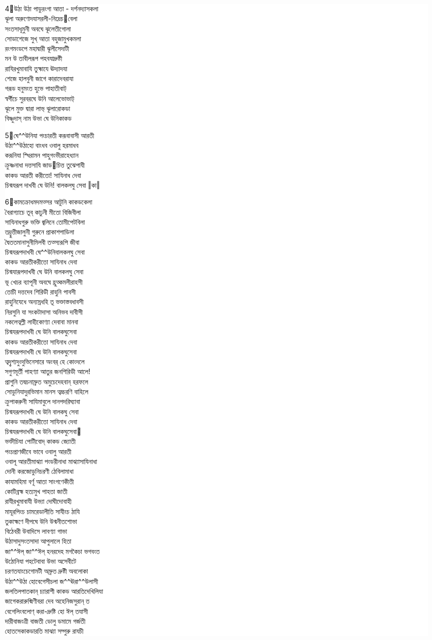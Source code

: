 4৤উঠা উঠা পাডুরংগা আতা - দর্শনদ্যাসকলা  
ঝূলা অরুণোদযাসরলী-নিদ্রেচ৆বেলা  
সংতসাধূমুনী অবঘে ঝূলেতীগোলা  
সোডাশেজে সুখ্ আতা বহুজামুখকমলা  
রংগমংডপে মহাদ্বারী ঝূলীসেদাটী  
মন উ তাবীলরূপ পহবযাদ্রুষ্টী  
রাযিরখুমাবাযি তুহ্মাযে ঊদ্যাদযা  
শেজে হালবুনী জাগে কারাদেবরাযা  
গরূড হনুমংত হুভে পাহাতীবাট্  
স্বর্গীচে সুরবরঘে উনি আলেভোভাট্  
ঝূলে মুক্ত দ্বারা লাভ্ ঝূলারোকডা  
বিষ্ণুদাস্ নাম উভা ঘে উনিকাকড  

5৤ঘে^^উনিযা পংচারতী করূবাবাসী আরতী  
উঠা^^উঠাহো বাংধব ওবালু হরমাধব  
করূনিযা স্ধিরামন পাহুগংভীরাহেধ্যান  
ক্রুষ্ণনাধা দত্তসাযি জাড৊চিত্ত তুঝেপাযী  
কাকড আরতী করীতো! সাযিনাধ দেবা  
চিন্মযরূপ দাখবী ঘে উনি! বালকলঘু সেবা ‖কা‖  

6৤কামক্রোধমদমত্সর আটুনি কাকডকেলা  
বৈরাগ্যাচে তূব্ কাঢুনী মীতো বিজিবীলা  
সাযিনাধগুরু ভক্তি জ্বলিনে তোমীপেটবিলা  
তদ্র্বুত্তীজালুনী গুরুনে প্রাকাশপাডিলা  
দ্বৈততমানাসুনীমিলবী তত্স্যরূপি জীবা  
চিন্মযরূপদাখবী ঘে^^উনিবালকলঘু সেবা  
কাকড আরতীকরীতো সাযিনাধ দেবা  
চিন্মযারূপদাখবী ঘে উনি বালকলঘু সেবা  
ভূ খেচর ব্যাপূনী অবঘে হ্রুত্কমলীরাহসী  
তোচী দত্তদেব শিরিডী রাহুনি পাবসী  
রাহুনিযেধে অন্যস্রধহি তূ ভক্তাস্তবধাবসী  
নিরসুনি যা সংকটাদাসা অনিভব দাবীসী  
নকলেত্বল্লী লাহীকোণ্যা দেবাবা মানবা  
চিন্মযরূপদাখবী ঘে উনি বালকঘুসেবা  
কাকড আরতীকরীতো সাযিনাধ দেবা  
চিন্মযরূপদাখবী ঘে উনি বালকঘুসেবা  
ত্বদৄশ্যদুংদুভিনেসারে অংবর্ হে কোংদলে  
সগুণমূর্তী পাহণ্যা আতুর জনশিরিডী আলে!  
প্রাশুনি তদ্বচনাম্রুত অমুচেদেহবান্ হরফলে  
সোডুনিযাদুরভিমান মানস ত্বচ্চরণি বাহিলে  
ক্রুপাকরুনী সাযিমাবুলে দানপদরিঘ্যাবা  
চিন্মযরূপদাখবী ঘে উনি বালকঘু সেবা  
কাকড আরতীকরীতো সাযিনাধ দেবা  
চিন্মযরূপদাখবী ঘে উনি বালকঘুসেবা৤  
ভক্তীচিযা পোটীবোদ্ কাকড জ্যোতী  
পংচপ্রাণজীবে ভাবে ওবালু আরতী  
ওবালূ আরতীমাঝ্যা পংডরীনাধা মাঝ্যাসাযিনাধা  
দোনী করজোডুনিচরণী ঠেবিলামাধা  
কাযামহিমা বর্ণূ আতা সাংগণেকীতী  
কোটিব্রহ্ম হত্যমুখ পাহতা জাতী  
রাযীরখুমাবাযী উভ্যা দোঘীদোবাহী  
মাযূরপিংচ চামরেডালীতি সাযীংচ ঠাযি  
তুকাহ্মণে দীপঘে উনি উন্মনীতশোভা  
বিঠেবরী উবাদিসে লাবণ্যা গাভা  
উঠাসাদুসংতসাদা আপুলালে হিতা  
জা^^ঈল্ জা^^ঈল্ হনরদেহ মগকৈচা ভগবংত  
উঠোনিযা পহটেবাবা উভা অসেবীটে  
চরণতযাংচেগোমটী অম্রুত দ্রুষ্টী অবলোকা  
উঠা^^উঠা হোবেগেসীচলা জ^^ঊরা^^উলাসী  
জলতিলপাতকান্ চ্যারাশী কাকড আরতিদেখিলিযা  
জাগেকরারুক্মিণীবরা দেব অহেনিজসুরান্ ত  
বেগেলিংবলোণ্ করা-দ্রুষ্টি হো ঈল্ তযাসী  
দারীবাজংত্রী বাজতী ডোলু ডমামে গর্জতী  
হোতসেকাকডারতি মাঝ্যা সদ্গুরু রাযচী  